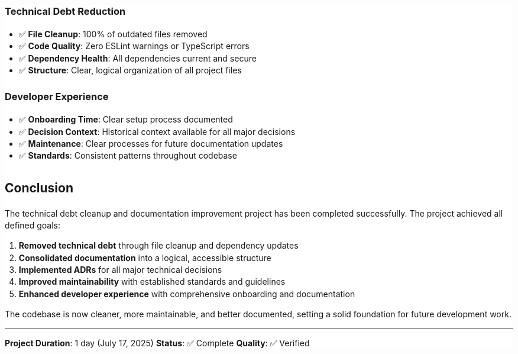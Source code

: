 ### Technical Debt Reduction
- ✅ **File Cleanup**: 100% of outdated files removed
- ✅ **Code Quality**: Zero ESLint warnings or TypeScript errors
- ✅ **Dependency Health**: All dependencies current and secure
- ✅ **Structure**: Clear, logical organization of all project files

### Developer Experience
- ✅ **Onboarding Time**: Clear setup process documented
- ✅ **Decision Context**: Historical context available for all major decisions
- ✅ **Maintenance**: Clear processes for future documentation updates
- ✅ **Standards**: Consistent patterns throughout codebase

## Conclusion

The technical debt cleanup and documentation improvement project has been completed successfully. The project achieved all defined goals:

1. **Removed technical debt** through file cleanup and dependency updates
2. **Consolidated documentation** into a logical, accessible structure
3. **Implemented ADRs** for all major technical decisions
4. **Improved maintainability** with established standards and guidelines
5. **Enhanced developer experience** with comprehensive onboarding and documentation

The codebase is now cleaner, more maintainable, and better documented, setting a solid foundation for future development work.

---

**Project Duration**: 1 day (July 17, 2025)
**Status**: ✅ Complete
**Quality**: ✅ Verified
